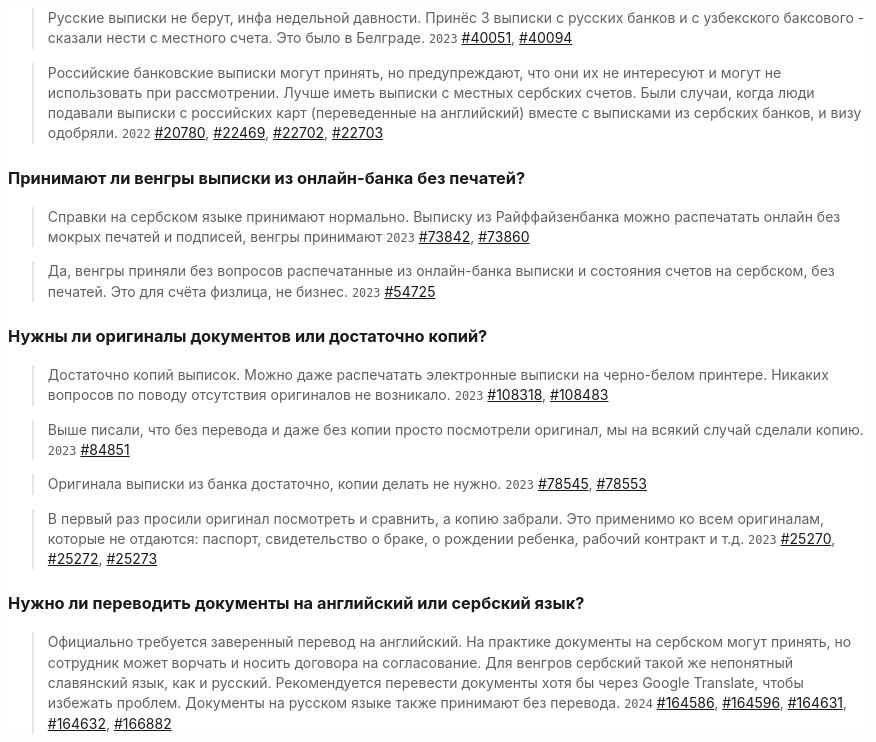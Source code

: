 
> Русские выписки не берут, инфа недельной давности. Принёс 3 выписки с русских банков и с узбекского баксового - сказали нести с местного счета. Это было в Белграде. `2023`
> [#40051](https://t.me/c/1608823685/14535/40051), [#40094](https://t.me/c/1608823685/14535/40094)


> Российские банковские выписки могут принять, но предупреждают, что они их не интересуют и могут не использовать при рассмотрении. Лучше иметь выписки с местных сербских счетов. Были случаи, когда люди подавали выписки с российских карт (переведенные на английский) вместе с выписками из сербских банков, и визу одобряли. `2022`
> [#20780](https://t.me/c/1608823685/14535/20780), [#22469](https://t.me/c/1608823685/14535/22469), [#22702](https://t.me/c/1608823685/14535/22702), [#22703](https://t.me/c/1608823685/14535/22703)



### Принимают ли венгры выписки из онлайн-банка без печатей?

> Справки на сербском языке принимают нормально. Выписку из Райффайзенбанка можно распечатать онлайн без мокрых печатей и подписей, венгры принимают `2023`
> [#73842](https://t.me/c/1608823685/14535/73842), [#73860](https://t.me/c/1608823685/14535/73860)


> Да, венгры приняли без вопросов распечатанные из онлайн-банка выписки и состояния счетов на сербском, без печатей. Это для счёта физлица, не бизнес. `2023`
> [#54725](https://t.me/c/1608823685/14535/54725)



### Нужны ли оригиналы документов или достаточно копий?

> Достаточно копий выписок. Можно даже распечатать электронные выписки на черно-белом принтере. Никаких вопросов по поводу отсутствия оригиналов не возникало. `2023`
> [#108318](https://t.me/c/1608823685/14535/108318), [#108483](https://t.me/c/1608823685/14535/108483)


> Выше писали, что без перевода и даже без копии просто посмотрели оригинал, мы на всякий случай сделали копию. `2023`
> [#84851](https://t.me/c/1608823685/14535/84851)


> Оригинала выписки из банка достаточно, копии делать не нужно. `2023`
> [#78545](https://t.me/c/1608823685/14535/78545), [#78553](https://t.me/c/1608823685/14535/78553)


> В первый раз просили оригинал посмотреть и сравнить, а копию забрали. Это применимо ко всем оригиналам, которые не отдаются: паспорт, свидетельство о браке, о рождении ребенка, рабочий контракт и т.д. `2023`
> [#25270](https://t.me/c/1608823685/14535/25270), [#25272](https://t.me/c/1608823685/14535/25272), [#25273](https://t.me/c/1608823685/14535/25273)



### Нужно ли переводить документы на английский или сербский язык?

> Официально требуется заверенный перевод на английский. На практике документы на сербском могут принять, но сотрудник может ворчать и носить договора на согласование. Для венгров сербский такой же непонятный славянский язык, как и русский. Рекомендуется перевести документы хотя бы через Google Translate, чтобы избежать проблем. Документы на русском языке также принимают без перевода. `2024`
> [#164586](https://t.me/c/1608823685/14535/164586), [#164596](https://t.me/c/1608823685/14535/164596), [#164631](https://t.me/c/1608823685/14535/164631), [#164632](https://t.me/c/1608823685/14535/164632), [#166882](https://t.me/c/1608823685/14535/166882)
